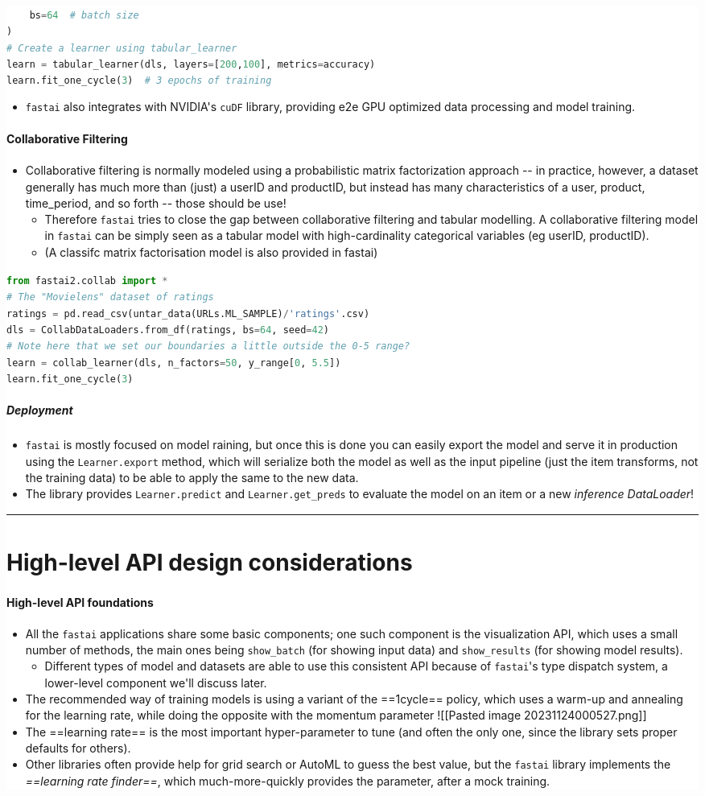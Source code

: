 ```python
	bs=64  # batch size
)
# Create a learner using tabular_learner
learn = tabular_learner(dls, layers=[200,100], metrics=accuracy)
learn.fit_one_cycle(3)  # 3 epochs of training
```
- `fastai` also integrates with NVIDIA's `cuDF` library, providing e2e GPU optimized data processing and model training.


#### Collaborative Filtering

- Collaborative filtering is normally modeled using a probabilistic matrix factorization approach -- in practice, however, a dataset generally has much more than (just) a userID and productID, but instead has many characteristics of a user, product, time_period, and so forth -- those should be use!
	- Therefore `fastai` tries to close the gap between collaborative filtering and tabular modelling. A collaborative filtering model in `fastai` can be simply seen as a tabular model with high-cardinality categorical variables (eg userID, productID).
	- (A classifc matrix factorisation model is also provided in fastai)

```python
from fastai2.collab import *
# The "Movielens" dataset of ratings
ratings = pd.read_csv(untar_data(URLs.ML_SAMPLE)/'ratings'.csv)
dls = CollabDataLoaders.from_df(ratings, bs=64, seed=42)
# Note here that we set our boundaries a little outside the 0-5 range?
learn = collab_learner(dls, n_factors=50, y_range[0, 5.5])
learn.fit_one_cycle(3)
```


##### Deployment
- `fastai` is mostly focused on model raining, but once this is done you can easily export the model and serve it in production using the `Learner.export` method, which will serialize both the model as well as the input pipeline (just the item transforms, not the training data) to be able to apply the same to the new data.
- The library provides `Learner.predict` and `Learner.get_preds` to evaluate the model on an item or a new *inference DataLoader*! 

-------------

# High-level API design considerations

#### High-level API foundations
- All the `fastai` applications share some basic components; one such component is the visualization API, which uses a small number of methods, the main ones being `show_batch` (for showing input data) and `show_results` (for showing model results).
	- Different types of model and datasets are able to use this consistent API because of `fastai`'s type dispatch system, a lower-level component we'll discuss later.
- The recommended way of training models is using a variant of the ==1cycle== policy, which uses a warm-up and annealing for the learning rate, while doing the opposite with the momentum parameter
![[Pasted image 20231124000527.png]]
- The ==learning rate== is the most important hyper-parameter to tune (and often the only one, since the library sets proper defaults for others).
- Other libraries often provide help for grid search or AutoML to guess the best value, but the `fastai` library implements the *==learning rate finder==*, which much-more-quickly provides the parameter, after a mock training.
